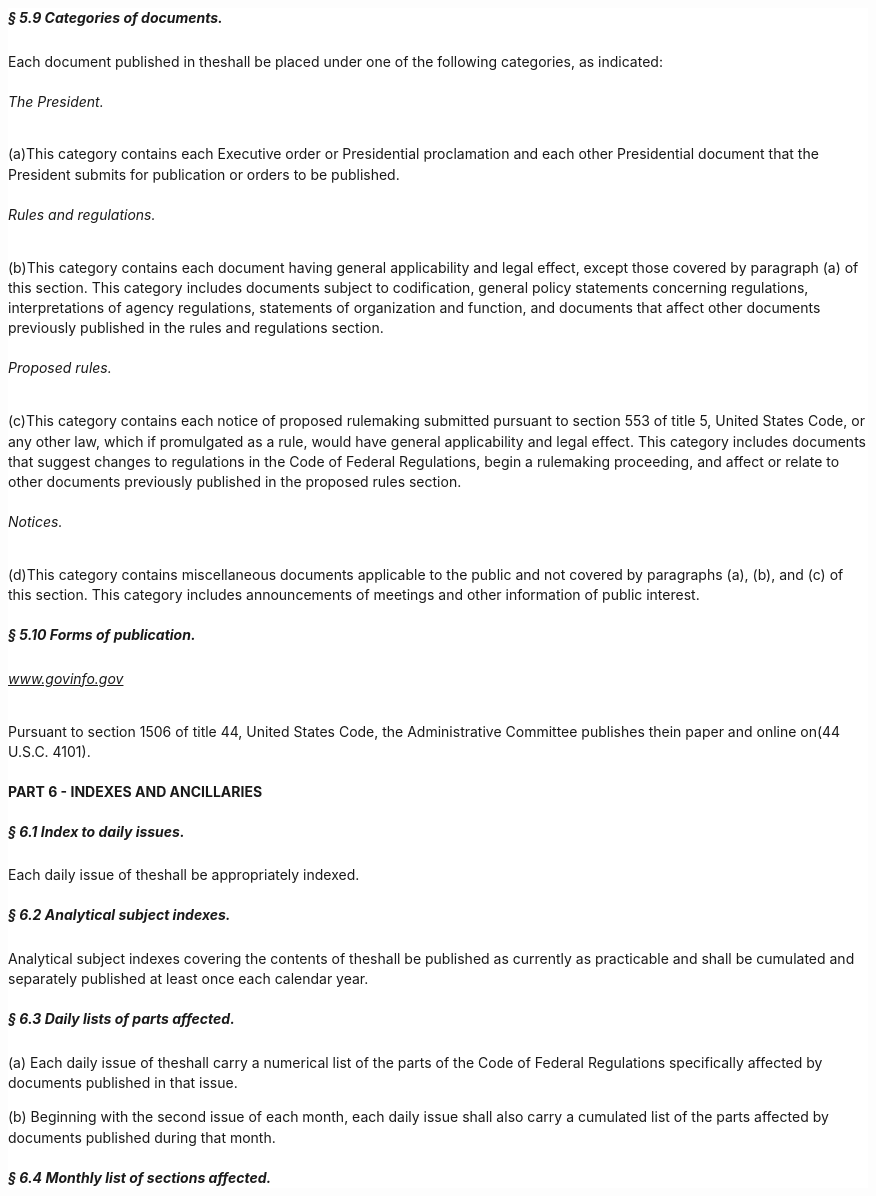 ##### § 5.9 Categories of documents.

Each document published in theshall be placed under one of the following categories, as indicated:

###### The President.

(a)This category contains each Executive order or Presidential proclamation and each other Presidential document that the President submits for publication or orders to be published.

###### Rules and regulations.

(b)This category contains each document having general applicability and legal effect, except those covered by paragraph (a) of this section. This category includes documents subject to codification, general policy statements concerning regulations, interpretations of agency regulations, statements of organization and function, and documents that affect other documents previously published in the rules and regulations section.

###### Proposed rules.

(c)This category contains each notice of proposed rulemaking submitted pursuant to section 553 of title 5, United States Code, or any other law, which if promulgated as a rule, would have general applicability and legal effect. This category includes documents that suggest changes to regulations in the Code of Federal Regulations, begin a rulemaking proceeding, and affect or relate to other documents previously published in the proposed rules section.

###### Notices.

(d)This category contains miscellaneous documents applicable to the public and not covered by paragraphs (a), (b), and (c) of this section. This category includes announcements of meetings and other information of public interest.

##### § 5.10 Forms of publication.

###### www.govinfo.gov

Pursuant to section 1506 of title 44, United States Code, the Administrative Committee publishes thein paper and online on(44 U.S.C. 4101).

#### PART 6 - INDEXES AND ANCILLARIES

##### § 6.1 Index to daily issues.

Each daily issue of theshall be appropriately indexed.

##### § 6.2 Analytical subject indexes.

Analytical subject indexes covering the contents of theshall be published as currently as practicable and shall be cumulated and separately published at least once each calendar year.

##### § 6.3 Daily lists of parts affected.

(a) Each daily issue of theshall carry a numerical list of the parts of the Code of Federal Regulations specifically affected by documents published in that issue.

(b) Beginning with the second issue of each month, each daily issue shall also carry a cumulated list of the parts affected by documents published during that month.

##### § 6.4 Monthly list of sections affected.
